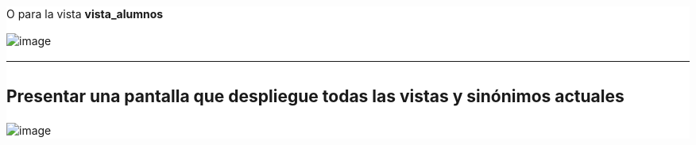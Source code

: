 O para la vista **vista_alumnos** 

<img width="345" height="399" alt="image" src="https://github.com/user-attachments/assets/238bc621-8d04-4691-8d37-16f0e31b707c" />

---

## Presentar una pantalla que despliegue todas las vistas y sinónimos actuales 

<img width="407" height="493" alt="image" src="https://github.com/user-attachments/assets/14dfe0da-fc04-4adf-a162-f04aed91ce70" />

































































